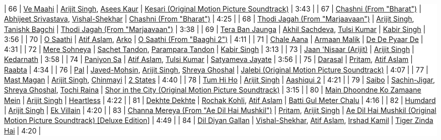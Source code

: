 | 66 | [Ve Maahi](https://open.spotify.com/track/4t1DkxexoMbIHfSHS4Uiyr) | [Arijit Singh](https://open.spotify.com/artist/4YRxDV8wJFPHPTeXepOstw), [Asees Kaur](https://open.spotify.com/artist/1sVmXkzX2ukc6QvasrDBES) | [Kesari \(Original Motion Picture Soundtrack\)](https://open.spotify.com/album/2koMSm4dddvhxLzZyN2aEE) | 3:43 |
| 67 | [Chashni \(From "Bharat"\)](https://open.spotify.com/track/5X5db3FrBOHbibrFKA02MQ) | [Abhijeet Srivastava](https://open.spotify.com/artist/4FJhE5ToBQGzOGf0D5Xd1C), [Vishal\-Shekhar](https://open.spotify.com/artist/6Mv8GjQa7LKUGCAqa9qqdb) | [Chashni \(From "Bharat"\)](https://open.spotify.com/album/5MZ0GKSj7GZofWTBGkOku3) | 4:25 |
| 68 | [Thodi Jagah \(From "Marjaavaan"\)](https://open.spotify.com/track/3f0wz6zcA7XkQiGm0qNF5r) | [Arijit Singh](https://open.spotify.com/artist/4YRxDV8wJFPHPTeXepOstw), [Tanishk Bagchi](https://open.spotify.com/artist/4f7KfxeHq9BiylGmyXepGt) | [Thodi Jagah \(From "Marjaavaan"\)](https://open.spotify.com/album/4DZ2mXEtUDsltgPqGwnRDd) | 3:38 |
| 69 | [Tera Ban Jaunga](https://open.spotify.com/track/3oWxFNsXstcancCR1wODR4) | [Akhil Sachdeva](https://open.spotify.com/artist/3TOhzLRYnkkul71yRBxIoM), [Tulsi Kumar](https://open.spotify.com/artist/0T1CMVkqffHlqEk4BcAph1) | [Kabir Singh](https://open.spotify.com/album/3uuu6u13U0KeVQsZ3CZKK4) | 3:56 |
| 70 | [O Saathi](https://open.spotify.com/track/6fScgF2Y63ScU73nYju0ny) | [Atif Aslam](https://open.spotify.com/artist/2oSONSC9zQ4UonDKnLqksx), [Arko](https://open.spotify.com/artist/6jf2eKjiPT6P18RbOSLzf0) | [O Saathi \(From "Baaghi 2"\)](https://open.spotify.com/album/23L9JSXD0RrynRb71ZfL9A) | 4:11 |
| 71 | [Chale Aana](https://open.spotify.com/track/4clW7QGXTCYU5F5dTyfFJ2) | [Armaan Malik](https://open.spotify.com/artist/4IKVDbCSBTxBeAsMKjAuTs) | [De De Pyaar De](https://open.spotify.com/album/31lh22jsvWDf5ffgRAXaMs) | 4:31 |
| 72 | [Mere Sohneya](https://open.spotify.com/track/7sJQv0LRPgM2xCkkdWOlyj) | [Sachet Tandon](https://open.spotify.com/artist/6WOdPJmexxFINcKMkP2jMG), [Parampara Tandon](https://open.spotify.com/artist/1E6arsXf5Fgsnv9YpSzjpE) | [Kabir Singh](https://open.spotify.com/album/3uuu6u13U0KeVQsZ3CZKK4) | 3:13 |
| 73 | [Jaan 'Nisaar \(Arijit\)](https://open.spotify.com/track/6pzlnyHTVYi5FOmrgOmC95) | [Arijit Singh](https://open.spotify.com/artist/4YRxDV8wJFPHPTeXepOstw) | [Kedarnath](https://open.spotify.com/album/7lF34sP6HtRAL7VEMvYHff) | 3:58 |
| 74 | [Paniyon Sa](https://open.spotify.com/track/7tl1En7BCSnD6Qb5OGlEIE) | [Atif Aslam](https://open.spotify.com/artist/2oSONSC9zQ4UonDKnLqksx), [Tulsi Kumar](https://open.spotify.com/artist/0T1CMVkqffHlqEk4BcAph1) | [Satyameva Jayate](https://open.spotify.com/album/5Ni5qgjE8gMZl4TXrbTwoV) | 3:56 |
| 75 | [Darasal](https://open.spotify.com/track/3OZLwCFeWOCFHTlIIrwzmO) | [Pritam](https://open.spotify.com/artist/1wRPtKGflJrBx9BmLsSwlU), [Atif Aslam](https://open.spotify.com/artist/2oSONSC9zQ4UonDKnLqksx) | [Raabta](https://open.spotify.com/album/05U9YwErzcnF0PmyPalDo5) | 4:34 |
| 76 | [Pal](https://open.spotify.com/track/79hQvdTHNBkq2fp2ZrM8b2) | [Javed\-Mohsin](https://open.spotify.com/artist/2zvJLk0gTH7r7A5Q6X5Bq8), [Arijit Singh](https://open.spotify.com/artist/4YRxDV8wJFPHPTeXepOstw), [Shreya Ghoshal](https://open.spotify.com/artist/0oOet2f43PA68X5RxKobEy) | [Jalebi \(Original Motion Picture Soundtrack\)](https://open.spotify.com/album/2XSR5WDCh2PIYE0fp7C3cN) | 4:07 |
| 77 | [Mast Magan](https://open.spotify.com/track/3uL1IBFhg52VcQqOwAG01E) | [Arijit Singh](https://open.spotify.com/artist/4YRxDV8wJFPHPTeXepOstw), [Chinmayi](https://open.spotify.com/artist/5UJ2sHO2ELrgW6aXeRLTQQ) | [2 States](https://open.spotify.com/album/4PmYasI57t8uJJAOt0zKud) | 4:40 |
| 78 | [Tum Hi Ho](https://open.spotify.com/track/56zZ48jdyY2oDXHVnwg5Di) | [Arijit Singh](https://open.spotify.com/artist/4YRxDV8wJFPHPTeXepOstw) | [Aashiqui 2](https://open.spotify.com/album/0Rkv5iqjF2uenfL0OVB8hg) | 4:21 |
| 79 | [Saibo](https://open.spotify.com/track/6udC4b4jOSnHb9ItnXgKLR) | [Sachin\-Jigar](https://open.spotify.com/artist/1mBydYMVBECdDmMfE2sEUO), [Shreya Ghoshal](https://open.spotify.com/artist/0oOet2f43PA68X5RxKobEy), [Tochi Raina](https://open.spotify.com/artist/6k6dimE4a6OFnD0HWmkIUW) | [Shor in the City \(Original Motion Picture Soundtrack\)](https://open.spotify.com/album/2HZl13JCi3PIaqVlIkp4q6) | 3:15 |
| 80 | [Main Dhoondne Ko Zamaane Mein](https://open.spotify.com/track/75p6BrziB5urmwPCeXl3y7) | [Arijit Singh](https://open.spotify.com/artist/4YRxDV8wJFPHPTeXepOstw) | [Heartless](https://open.spotify.com/album/1hPrjTLgnaAlEmDIDtfd5X) | 4:22 |
| 81 | [Dekhte Dekhte](https://open.spotify.com/track/1scGwkyXNCl19wrBDhnAWg) | [Rochak Kohli](https://open.spotify.com/artist/3dN9MQpjIyNxyeRfz4EDZe), [Atif Aslam](https://open.spotify.com/artist/2oSONSC9zQ4UonDKnLqksx) | [Batti Gul Meter Chalu](https://open.spotify.com/album/4Uxt9DMRqqyFy1Ve6BuFte) | 4:16 |
| 82 | [Humdard](https://open.spotify.com/track/1OEmd2iXU8pWG7CrKNpGUg) | [Arijit Singh](https://open.spotify.com/artist/4YRxDV8wJFPHPTeXepOstw) | [Ek Villain](https://open.spotify.com/album/3EkmvTqyKrnMw1WiVpsSwF) | 4:20 |
| 83 | [Channa Mereya \(From "Ae Dil Hai Mushkil"\)](https://open.spotify.com/track/0H2iJVgorRR0ZFgRqGUjUM) | [Pritam](https://open.spotify.com/artist/1wRPtKGflJrBx9BmLsSwlU), [Arijit Singh](https://open.spotify.com/artist/4YRxDV8wJFPHPTeXepOstw) | [Ae Dil Hai Mushkil \(Original Motion Picture Soundtrack\) \[Deluxe Edition\]](https://open.spotify.com/album/5xjaz957o6YGSXmlfd2tex) | 4:49 |
| 84 | [Dil Diyan Gallan](https://open.spotify.com/track/5MnAi6ZF7cE8pAz7wYr9Ta) | [Vishal\-Shekhar](https://open.spotify.com/artist/6Mv8GjQa7LKUGCAqa9qqdb), [Atif Aslam](https://open.spotify.com/artist/2oSONSC9zQ4UonDKnLqksx), [Irshad Kamil](https://open.spotify.com/artist/3GdSQUH1BRtl9UrrtuwJlP) | [Tiger Zinda Hai](https://open.spotify.com/album/2q00VQKBQu6ZUesFREPFWc) | 4:20 |